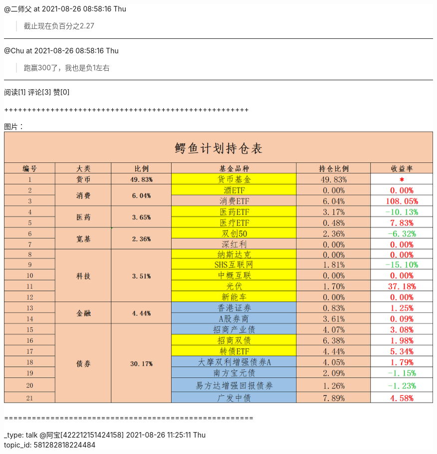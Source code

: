 @二师父 at 2021-08-26 08:58:16 Thu

> 截止现在负百分之2.27

----------

@Chu at 2021-08-26 08:58:16 Thu

> 跑赢300了，我也是负1左右

----------



阅读[1]  评论[3]  赞[0] 

+++++++++++++++++++++++++++++++++++++++++++++++++++++

图片：
![](pic/FgUD/FgUDmXCIjwfM2pJ0gEIdO-51brga.jpg)

======================================================






_type: talk
@阿宝[422212151424158]
2021-08-26 11:25:11 Thu  
topic_id: 581282818224484
